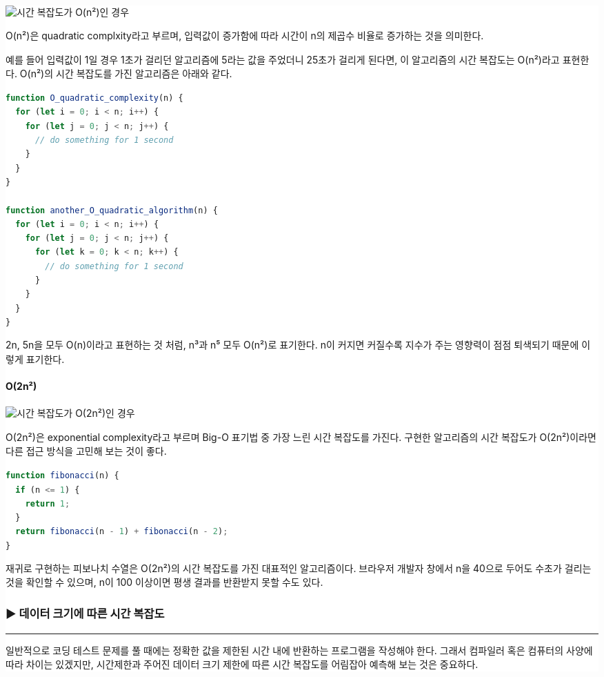 ![시간 복잡도가 O(n²)인 경우](https://s3.ap-northeast-2.amazonaws.com/urclass-images/-bqCNuama-1614944884289.png)

O(n²)은 quadratic complxity라고 부르며, 입력값이 증가함에 따라 시간이 n의 제곱수 비율로 증가하는 것을 의미한다.<br/>

예를 들어 입력값이 1일 경우 1초가 걸리던 알고리즘에 5라는 값을 주었더니 25초가 걸리게 된다면, 이 알고리즘의 시간 복잡도는 O(n²)라고 표현한다. O(n²)의 시간 복잡도를 가진 알고리즘은 아래와 같다.

```javascript
function O_quadratic_complexity(n) {
  for (let i = 0; i < n; i++) {
    for (let j = 0; j < n; j++) {
      // do something for 1 second
    }
  }
}

function another_O_quadratic_algorithm(n) {
  for (let i = 0; i < n; i++) {
    for (let j = 0; j < n; j++) {
      for (let k = 0; k < n; k++) {
        // do something for 1 second
      }
    }
  }
}
```

2n, 5n을 모두 O(n)이라고 표현하는 것 처럼, n³과 n⁵ 모두 O(n²)로 표기한다. n이 커지면 커질수록 지수가 주는 영향력이 점점 퇴색되기 때문에 이렇게 표기한다.<br/>

#### O(2n²)

![시간 복잡도가 O(2n²)인 경우](https://s3.ap-northeast-2.amazonaws.com/urclass-images/RHVH9dEGI-1614944959297.png)

O(2n²)은 exponential complexity라고 부르며 Big-O 표기법 중 가장 느린 시간 복잡도를 가진다. 구현한 알고리즘의 시간 복잡도가 O(2n²)이라면 다른 접근 방식을 고민해 보는 것이 좋다.

```javascript
function fibonacci(n) {
  if (n <= 1) {
    return 1;
  }
  return fibonacci(n - 1) + fibonacci(n - 2);
}
```

재귀로 구현하는 피보나치 수열은 O(2n²)의 시간 복잡도를 가진 대표적인 알고리즘이다. 브라우저 개발자 창에서 n을 40으로 두어도 수초가 걸리는 것을 확인할 수 있으며, n이 100 이상이면 평생 결과를 반환받지 못할 수도 있다.
<br/>

### ▶️ 데이터 크기에 따른 시간 복잡도

<hr/>

일반적으로 코딩 테스트 문제를 풀 때에는 정확한 값을 제한된 시간 내에 반환하는 프로그램을 작성해야 한다. 그래서 컴파일러 혹은 컴퓨터의 사양에 따라 차이는 있겠지만, 시간제한과 주어진 데이터 크기 제한에 따른 시간 복잡도를 어림잡아 예측해 보는 것은 중요하다.<br/>
